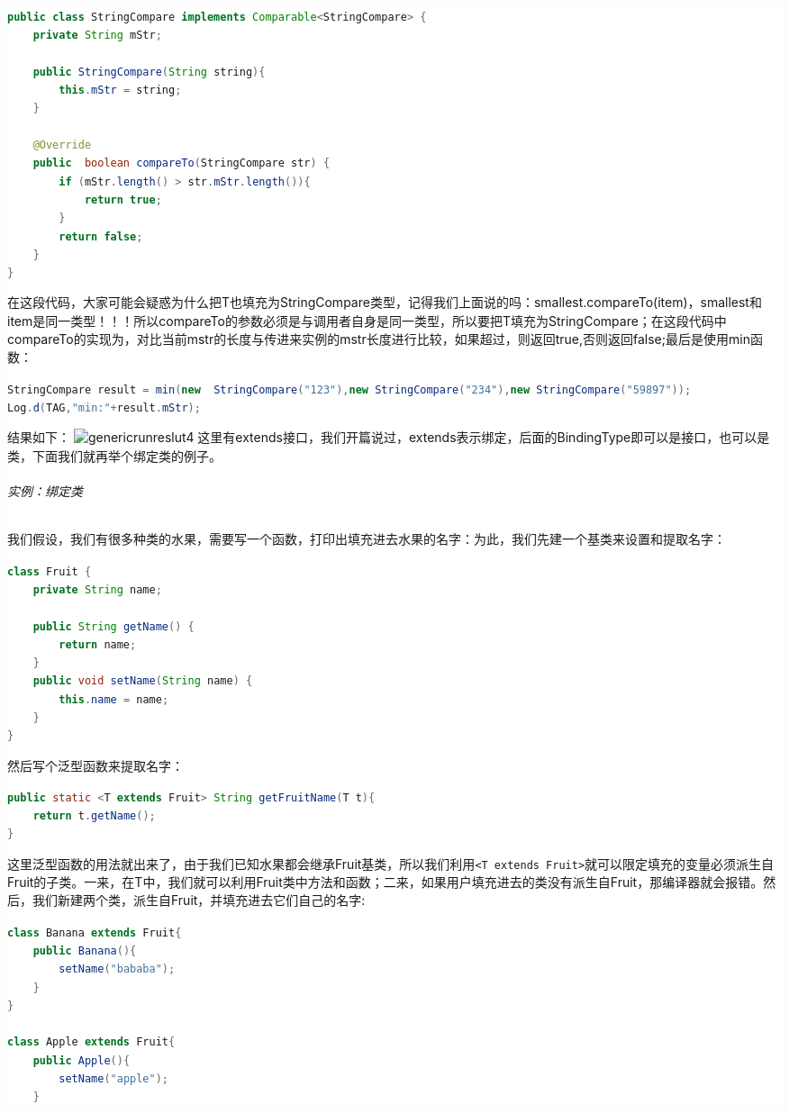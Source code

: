 ```java
public class StringCompare implements Comparable<StringCompare> {
    private String mStr;

    public StringCompare(String string){
        this.mStr = string;
    }

    @Override
    public  boolean compareTo(StringCompare str) {
        if (mStr.length() > str.mStr.length()){
            return true;
        }
        return false;
    }
}
```

在这段代码，大家可能会疑惑为什么把T也填充为StringCompare类型，记得我们上面说的吗：smallest.compareTo(item)，smallest和item是同一类型！！！所以compareTo的参数必须是与调用者自身是同一类型，所以要把T填充为StringCompare；在这段代码中compareTo的实现为，对比当前mstr的长度与传进来实例的mstr长度进行比较，如果超过，则返回true,否则返回false;最后是使用min函数：
```java
StringCompare result = min(new  StringCompare("123"),new StringCompare("234"),new StringCompare("59897"));
Log.d(TAG,"min:"+result.mStr);
```

结果如下：
![genericrunreslut4](../../../images/genericrunreslut4.png)
这里有extends接口，我们开篇说过，extends表示绑定，后面的BindingType即可以是接口，也可以是类，下面我们就再举个绑定类的例子。

###### 实例：绑定类
我们假设，我们有很多种类的水果，需要写一个函数，打印出填充进去水果的名字：为此，我们先建一个基类来设置和提取名字：
```java
class Fruit {
    private String name;
    
    public String getName() {
        return name;
    }
    public void setName(String name) {
        this.name = name;
    }
}
```

然后写个泛型函数来提取名字：

```java
public static <T extends Fruit> String getFruitName(T t){
    return t.getName();
}
```

这里泛型函数的用法就出来了，由于我们已知水果都会继承Fruit基类，所以我们利用`<T extends Fruit>`就可以限定填充的变量必须派生自Fruit的子类。一来，在T中，我们就可以利用Fruit类中方法和函数；二来，如果用户填充进去的类没有派生自Fruit，那编译器就会报错。然后，我们新建两个类，派生自Fruit，并填充进去它们自己的名字:
```java
class Banana extends Fruit{
    public Banana(){
        setName("bababa");
    }
}

class Apple extends Fruit{
    public Apple(){
        setName("apple");
    }
```
